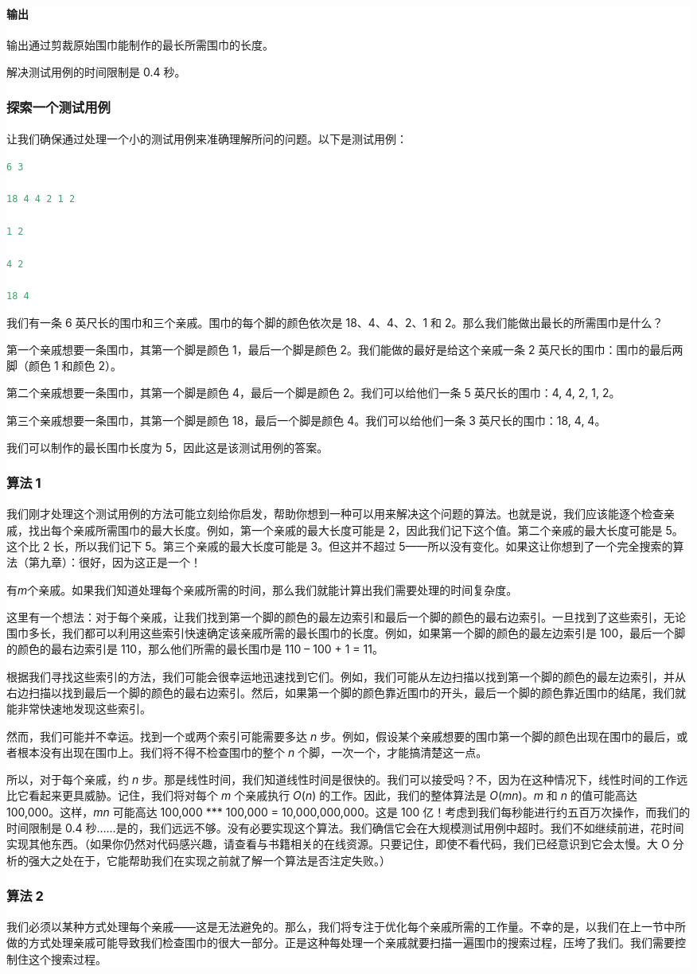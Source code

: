 #### 输出

输出通过剪裁原始围巾能制作的最长所需围巾的长度。

解决测试用例的时间限制是 0.4 秒。

### 探索一个测试用例

让我们确保通过处理一个小的测试用例来准确理解所问的问题。以下是测试用例：

```py
6 3

18 4 4 2 1 2

1 2

4 2

18 4
```

我们有一条 6 英尺长的围巾和三个亲戚。围巾的每个脚的颜色依次是 18、4、4、2、1 和 2。那么我们能做出最长的所需围巾是什么？

第一个亲戚想要一条围巾，其第一个脚是颜色 1，最后一个脚是颜色 2。我们能做的最好是给这个亲戚一条 2 英尺长的围巾：围巾的最后两脚（颜色 1 和颜色 2）。

第二个亲戚想要一条围巾，其第一个脚是颜色 4，最后一个脚是颜色 2。我们可以给他们一条 5 英尺长的围巾：4, 4, 2, 1, 2。

第三个亲戚想要一条围巾，其第一个脚是颜色 18，最后一个脚是颜色 4。我们可以给他们一条 3 英尺长的围巾：18, 4, 4。

我们可以制作的最长围巾长度为 5，因此这是该测试用例的答案。

### 算法 1

我们刚才处理这个测试用例的方法可能立刻给你启发，帮助你想到一种可以用来解决这个问题的算法。也就是说，我们应该能逐个检查亲戚，找出每个亲戚所需围巾的最大长度。例如，第一个亲戚的最大长度可能是 2，因此我们记下这个值。第二个亲戚的最大长度可能是 5。这个比 2 长，所以我们记下 5。第三个亲戚的最大长度可能是 3。但这并不超过 5——所以没有变化。如果这让你想到了一个完全搜索的算法（第九章）：很好，因为这正是一个！

有*m*个亲戚。如果我们知道处理每个亲戚所需的时间，那么我们就能计算出我们需要处理的时间复杂度。

这里有一个想法：对于每个亲戚，让我们找到第一个脚的颜色的最左边索引和最后一个脚的颜色的最右边索引。一旦找到了这些索引，无论围巾多长，我们都可以利用这些索引快速确定该亲戚所需的最长围巾的长度。例如，如果第一个脚的颜色的最左边索引是 100，最后一个脚的颜色的最右边索引是 110，那么他们所需的最长围巾是 110 – 100 + 1 = 11。

根据我们寻找这些索引的方法，我们可能会很幸运地迅速找到它们。例如，我们可能从左边扫描以找到第一个脚的颜色的最左边索引，并从右边扫描以找到最后一个脚的颜色的最右边索引。然后，如果第一个脚的颜色靠近围巾的开头，最后一个脚的颜色靠近围巾的结尾，我们就能非常快速地发现这些索引。

然而，我们可能并不幸运。找到一个或两个索引可能需要多达 *n* 步。例如，假设某个亲戚想要的围巾第一个脚的颜色出现在围巾的最后，或者根本没有出现在围巾上。我们将不得不检查围巾的整个 *n* 个脚，一次一个，才能搞清楚这一点。

所以，对于每个亲戚，约 *n* 步。那是线性时间，我们知道线性时间是很快的。我们可以接受吗？不，因为在这种情况下，线性时间的工作远比它看起来更具威胁。记住，我们将对每个 *m* 个亲戚执行 *O*(*n*) 的工作。因此，我们的整体算法是 *O*(*mn*)。*m* 和 *n* 的值可能高达 100,000。这样，*mn* 可能高达 100,000 *** 100,000 = 10,000,000,000。这是 100 亿！考虑到我们每秒能进行约五百万次操作，而我们的时间限制是 0.4 秒……是的，我们远远不够。没有必要实现这个算法。我们确信它会在大规模测试用例中超时。我们不如继续前进，花时间实现其他东西。（如果你仍然对代码感兴趣，请查看与书籍相关的在线资源。只要记住，即使不看代码，我们已经意识到它会太慢。大 O 分析的强大之处在于，它能帮助我们在实现之前就了解一个算法是否注定失败。）

### 算法 2

我们必须以某种方式处理每个亲戚——这是无法避免的。那么，我们将专注于优化每个亲戚所需的工作量。不幸的是，以我们在上一节中所做的方式处理亲戚可能导致我们检查围巾的很大一部分。正是这种每处理一个亲戚就要扫描一遍围巾的搜索过程，压垮了我们。我们需要控制住这个搜索过程。
